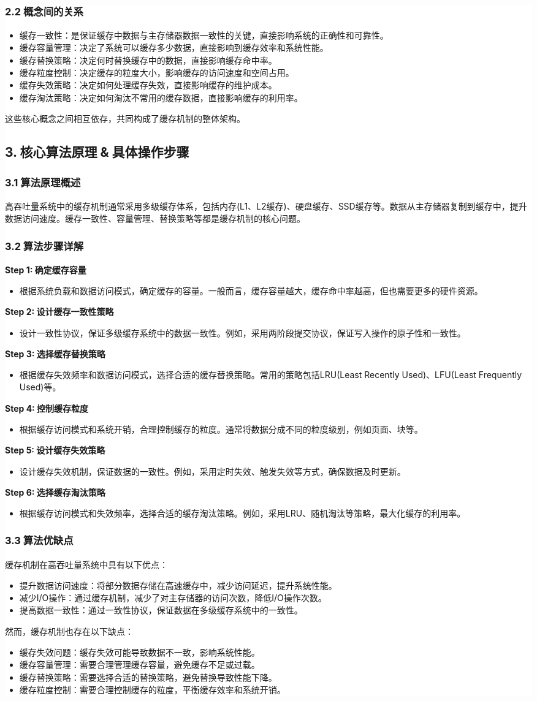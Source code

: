 ### 2.2 概念间的关系

- 缓存一致性：是保证缓存中数据与主存储器数据一致性的关键，直接影响系统的正确性和可靠性。
- 缓存容量管理：决定了系统可以缓存多少数据，直接影响到缓存效率和系统性能。
- 缓存替换策略：决定何时替换缓存中的数据，直接影响缓存命中率。
- 缓存粒度控制：决定缓存的粒度大小，影响缓存的访问速度和空间占用。
- 缓存失效策略：决定如何处理缓存失效，直接影响缓存的维护成本。
- 缓存淘汰策略：决定如何淘汰不常用的缓存数据，直接影响缓存的利用率。

这些核心概念之间相互依存，共同构成了缓存机制的整体架构。

## 3. 核心算法原理 & 具体操作步骤

### 3.1 算法原理概述

高吞吐量系统中的缓存机制通常采用多级缓存体系，包括内存(L1、L2缓存)、硬盘缓存、SSD缓存等。数据从主存储器复制到缓存中，提升数据访问速度。缓存一致性、容量管理、替换策略等都是缓存机制的核心问题。

### 3.2 算法步骤详解

**Step 1: 确定缓存容量**

- 根据系统负载和数据访问模式，确定缓存的容量。一般而言，缓存容量越大，缓存命中率越高，但也需要更多的硬件资源。

**Step 2: 设计缓存一致性策略**

- 设计一致性协议，保证多级缓存系统中的数据一致性。例如，采用两阶段提交协议，保证写入操作的原子性和一致性。

**Step 3: 选择缓存替换策略**

- 根据缓存失效频率和数据访问模式，选择合适的缓存替换策略。常用的策略包括LRU(Least Recently Used)、LFU(Least Frequently Used)等。

**Step 4: 控制缓存粒度**

- 根据缓存访问模式和系统开销，合理控制缓存的粒度。通常将数据分成不同的粒度级别，例如页面、块等。

**Step 5: 设计缓存失效策略**

- 设计缓存失效机制，保证数据的一致性。例如，采用定时失效、触发失效等方式，确保数据及时更新。

**Step 6: 选择缓存淘汰策略**

- 根据缓存访问模式和失效频率，选择合适的缓存淘汰策略。例如，采用LRU、随机淘汰等策略，最大化缓存的利用率。

### 3.3 算法优缺点

缓存机制在高吞吐量系统中具有以下优点：

- 提升数据访问速度：将部分数据存储在高速缓存中，减少访问延迟，提升系统性能。
- 减少I/O操作：通过缓存机制，减少了对主存储器的访问次数，降低I/O操作次数。
- 提高数据一致性：通过一致性协议，保证数据在多级缓存系统中的一致性。

然而，缓存机制也存在以下缺点：

- 缓存失效问题：缓存失效可能导致数据不一致，影响系统性能。
- 缓存容量管理：需要合理管理缓存容量，避免缓存不足或过载。
- 缓存替换策略：需要选择合适的替换策略，避免替换导致性能下降。
- 缓存粒度控制：需要合理控制缓存的粒度，平衡缓存效率和系统开销。
